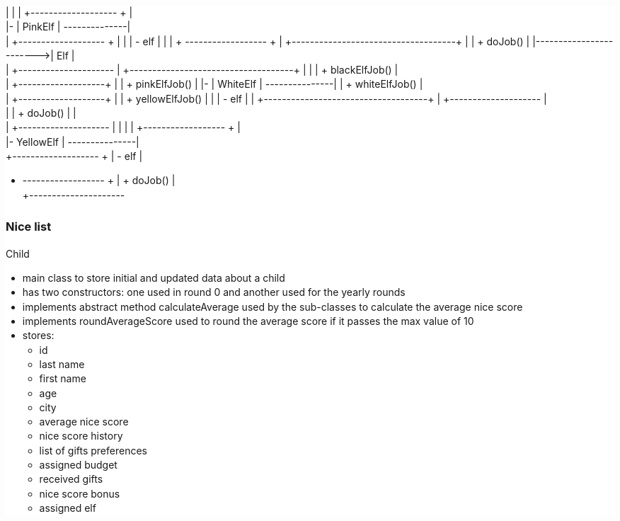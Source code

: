 |                                       |
|  +------------------- +               |                    
|- | PinkElf            | --------------|                            
|  +------------------- +               |
|  | - elf              |               |
|  + ------------------ +               |                         +------------------------------------+
|  | + doJob()          |               |------------------------>| Elf                                |                     
|  +---------------------               |                         +------------------------------------+
|                                       |                         | + blackElfJob()                    |   
|  +-------------------+                |                         | + pinkElfJob()                     |
|- | WhiteElf          | ---------------|                         | + whiteElfJob()                    |  
|  +-------------------+                |                         | + yellowElfJob()                   |
|  | - elf             |                |                         +------------------------------------+
|  +--------------------                |                   
|  | + doJob()         |                |                   
|  +--------------------                | 
|                                       |
|  +------------------ +                |                  
|-  YellowElf          | ---------------|                         
  +------------------- +
  | - elf              |                                  
  + ------------------ +
  | + doJob()          |                                    
  +---------------------


### Nice list
Child
- main class to store initial and updated data about a child
- has two constructors: one used in round 0 and another used for the yearly rounds
- implements abstract method calculateAverage used by the sub-classes to calculate the average nice score
- implements roundAverageScore used to round the average score if it passes the max value of 10
- stores:
    - id
    - last name
    - first name
    - age
    - city
    - average nice score
    - nice score history
    - list of gifts preferences
    - assigned budget
    - received gifts
    - nice score bonus
    - assigned elf

